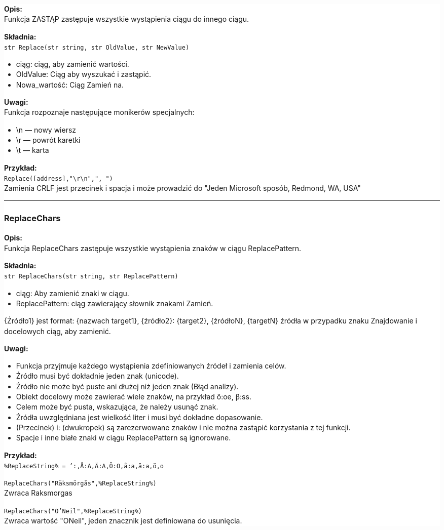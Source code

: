 **Opis:**  
Funkcja ZASTĄP zastępuje wszystkie wystąpienia ciągu do innego ciągu.

**Składnia:**  
`str Replace(str string, str OldValue, str NewValue)`

- ciąg: ciąg, aby zamienić wartości.
- OldValue: Ciąg aby wyszukać i zastąpić.
- Nowa_wartość: Ciąg Zamień na.

**Uwagi:**  
Funkcja rozpoznaje następujące monikerów specjalnych:

- \n — nowy wiersz
- \r — powrót karetki
- \t — karta

**Przykład:**  
`Replace([address],"\r\n",", ")`  
Zamienia CRLF jest przecinek i spacja i może prowadzić do "Jeden Microsoft sposób, Redmond, WA, USA"

----------
### <a name="replacechars"></a>ReplaceChars

**Opis:**  
Funkcja ReplaceChars zastępuje wszystkie wystąpienia znaków w ciągu ReplacePattern.

**Składnia:**  
`str ReplaceChars(str string, str ReplacePattern)`

- ciąg: Aby zamienić znaki w ciągu.
- ReplacePattern: ciąg zawierający słownik znakami Zamień.

{Źródło1} jest format: {nazwach target1}, {źródło2}: {target2}, {źródłoN}, {targetN} źródła w przypadku znaku Znajdowanie i docelowych ciąg, aby zamienić.

**Uwagi:**

- Funkcja przyjmuje każdego wystąpienia zdefiniowanych źródeł i zamienia celów.
- Źródło musi być dokładnie jeden znak (unicode).
- Źródło nie może być puste ani dłużej niż jeden znak (Błąd analizy).
- Obiekt docelowy może zawierać wiele znaków, na przykład ö:oe, β:ss.
- Celem może być pusta, wskazująca, że należy usunąć znak.
- Źródła uwzględniana jest wielkość liter i musi być dokładne dopasowanie.
- (Przecinek) i: (dwukropek) są zarezerwowane znaków i nie można zastąpić korzystania z tej funkcji.
- Spacje i inne białe znaki w ciągu ReplacePattern są ignorowane.

**Przykład:**  
`%ReplaceString% = ’:,Å:A,Ä:A,Ö:O,å:a,ä:a,ö,o`

`ReplaceChars("Räksmörgås",%ReplaceString%)`  
Zwraca Raksmorgas

`ReplaceChars("O’Neil",%ReplaceString%)`  
Zwraca wartość "ONeil", jeden znacznik jest definiowana do usunięcia.
